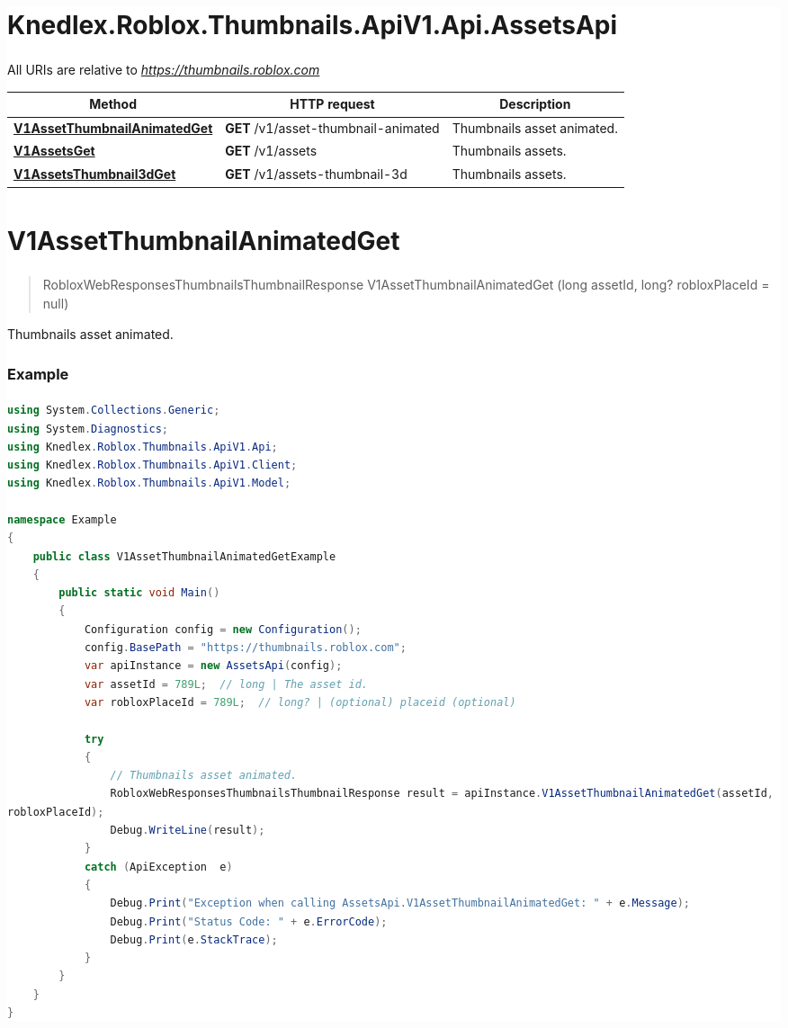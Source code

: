 # Knedlex.Roblox.Thumbnails.ApiV1.Api.AssetsApi

All URIs are relative to *https://thumbnails.roblox.com*

| Method | HTTP request | Description |
|--------|--------------|-------------|
| [**V1AssetThumbnailAnimatedGet**](AssetsApi.md#v1assetthumbnailanimatedget) | **GET** /v1/asset-thumbnail-animated | Thumbnails asset animated. |
| [**V1AssetsGet**](AssetsApi.md#v1assetsget) | **GET** /v1/assets | Thumbnails assets. |
| [**V1AssetsThumbnail3dGet**](AssetsApi.md#v1assetsthumbnail3dget) | **GET** /v1/assets-thumbnail-3d | Thumbnails assets. |

<a id="v1assetthumbnailanimatedget"></a>
# **V1AssetThumbnailAnimatedGet**
> RobloxWebResponsesThumbnailsThumbnailResponse V1AssetThumbnailAnimatedGet (long assetId, long? robloxPlaceId = null)

Thumbnails asset animated.

### Example
```csharp
using System.Collections.Generic;
using System.Diagnostics;
using Knedlex.Roblox.Thumbnails.ApiV1.Api;
using Knedlex.Roblox.Thumbnails.ApiV1.Client;
using Knedlex.Roblox.Thumbnails.ApiV1.Model;

namespace Example
{
    public class V1AssetThumbnailAnimatedGetExample
    {
        public static void Main()
        {
            Configuration config = new Configuration();
            config.BasePath = "https://thumbnails.roblox.com";
            var apiInstance = new AssetsApi(config);
            var assetId = 789L;  // long | The asset id.
            var robloxPlaceId = 789L;  // long? | (optional) placeid (optional) 

            try
            {
                // Thumbnails asset animated.
                RobloxWebResponsesThumbnailsThumbnailResponse result = apiInstance.V1AssetThumbnailAnimatedGet(assetId, robloxPlaceId);
                Debug.WriteLine(result);
            }
            catch (ApiException  e)
            {
                Debug.Print("Exception when calling AssetsApi.V1AssetThumbnailAnimatedGet: " + e.Message);
                Debug.Print("Status Code: " + e.ErrorCode);
                Debug.Print(e.StackTrace);
            }
        }
    }
}
```
